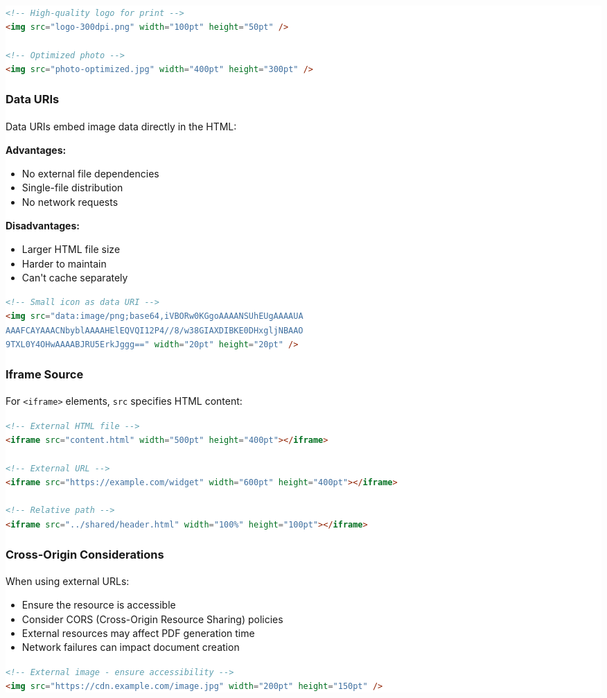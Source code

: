 ```html
<!-- High-quality logo for print -->
<img src="logo-300dpi.png" width="100pt" height="50pt" />

<!-- Optimized photo -->
<img src="photo-optimized.jpg" width="400pt" height="300pt" />
```

### Data URIs

Data URIs embed image data directly in the HTML:

**Advantages:**
- No external file dependencies
- Single-file distribution
- No network requests

**Disadvantages:**
- Larger HTML file size
- Harder to maintain
- Can't cache separately

```html
<!-- Small icon as data URI -->
<img src="data:image/png;base64,iVBORw0KGgoAAAANSUhEUgAAAAUA
AAAFCAYAAACNbyblAAAAHElEQVQI12P4//8/w38GIAXDIBKE0DHxgljNBAAO
9TXL0Y4OHwAAAABJRU5ErkJggg==" width="20pt" height="20pt" />
```

### Iframe Source

For `<iframe>` elements, `src` specifies HTML content:

```html
<!-- External HTML file -->
<iframe src="content.html" width="500pt" height="400pt"></iframe>

<!-- External URL -->
<iframe src="https://example.com/widget" width="600pt" height="400pt"></iframe>

<!-- Relative path -->
<iframe src="../shared/header.html" width="100%" height="100pt"></iframe>
```

### Cross-Origin Considerations

When using external URLs:
- Ensure the resource is accessible
- Consider CORS (Cross-Origin Resource Sharing) policies
- External resources may affect PDF generation time
- Network failures can impact document creation

```html
<!-- External image - ensure accessibility -->
<img src="https://cdn.example.com/image.jpg" width="200pt" height="150pt" />
```
